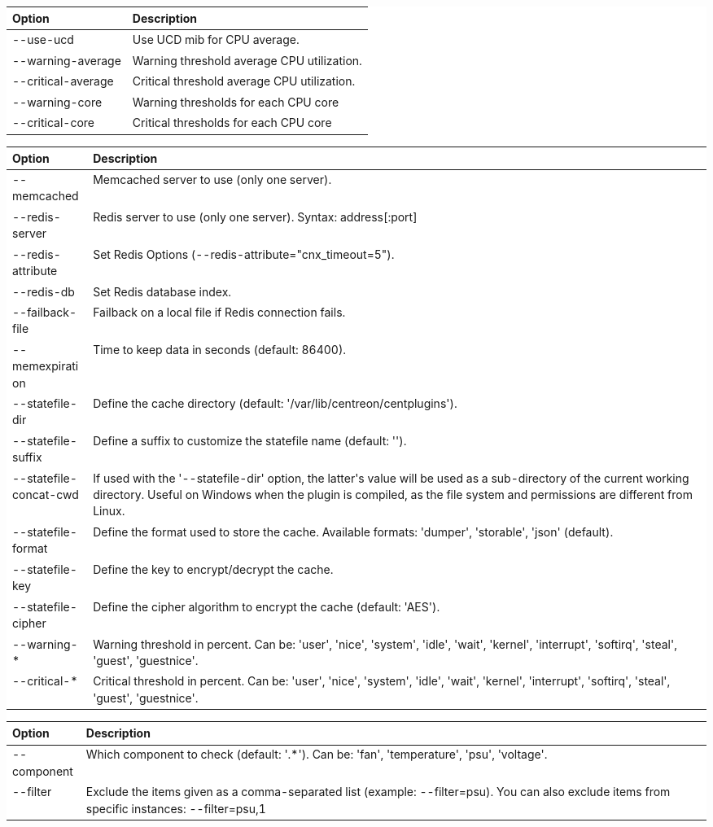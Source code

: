 | Option             | Description                                   |
|:-------------------|:----------------------------------------------|
| --use-ucd          | Use UCD mib for CPU average.                  |
| --warning-average  | Warning threshold average CPU utilization.    |
| --critical-average | Critical threshold average CPU utilization.   |
| --warning-core     | Warning thresholds for each CPU core          |
| --critical-core    | Critical thresholds for each CPU core         |

</TabItem>
<TabItem value="Cpu-Detailed" label="Cpu-Detailed">

| Option                 | Description                                                                                                                                                                                                                                   |
|:-----------------------|:----------------------------------------------------------------------------------------------------------------------------------------------------------------------------------------------------------------------------------------------|
| --memcached            | Memcached server to use (only one server).                                                                                                                                                                                                    |
| --redis-server         | Redis server to use (only one server). Syntax: address\[:port\]                                                                                                                                                                               |
| --redis-attribute      | Set Redis Options (--redis-attribute="cnx\_timeout=5").                                                                                                                                                                                       |
| --redis-db             | Set Redis database index.                                                                                                                                                                                                                     |
| --failback-file        | Failback on a local file if Redis connection fails.                                                                                                                                                                                           |
| --memexpiration        | Time to keep data in seconds (default: 86400).                                                                                                                                                                                                |
| --statefile-dir        | Define the cache directory (default: '/var/lib/centreon/centplugins').                                                                                                                                                                        |
| --statefile-suffix     | Define a suffix to customize the statefile name (default: '').                                                                                                                                                                                |
| --statefile-concat-cwd | If used with the '--statefile-dir' option, the latter's value will be used as a sub-directory of the current working directory. Useful on Windows when the plugin is compiled, as the file system and permissions are different from Linux.   |
| --statefile-format     | Define the format used to store the cache. Available formats: 'dumper', 'storable', 'json' (default).                                                                                                                                         |
| --statefile-key        | Define the key to encrypt/decrypt the cache.                                                                                                                                                                                                  |
| --statefile-cipher     | Define the cipher algorithm to encrypt the cache (default: 'AES').                                                                                                                                                                            |
| --warning-*            | Warning threshold in percent. Can be: 'user', 'nice', 'system', 'idle', 'wait', 'kernel', 'interrupt', 'softirq', 'steal', 'guest', 'guestnice'.                                                                                              |
| --critical-*           | Critical threshold in percent. Can be: 'user', 'nice', 'system', 'idle', 'wait', 'kernel', 'interrupt', 'softirq', 'steal', 'guest', 'guestnice'.                                                                                             |

</TabItem>
<TabItem value="Hardware-Global" label="Hardware-Global">

| Option               | Description                                                                                                                                                                                                              |
|:---------------------|:-------------------------------------------------------------------------------------------------------------------------------------------------------------------------------------------------------------------------|
| --component          | Which component to check (default: '.*'). Can be: 'fan', 'temperature', 'psu', 'voltage'.                                                                                                                                |
| --filter             | Exclude the items given as a comma-separated list (example: --filter=psu). You can also exclude items from specific instances: --filter=psu,1                                                                            |